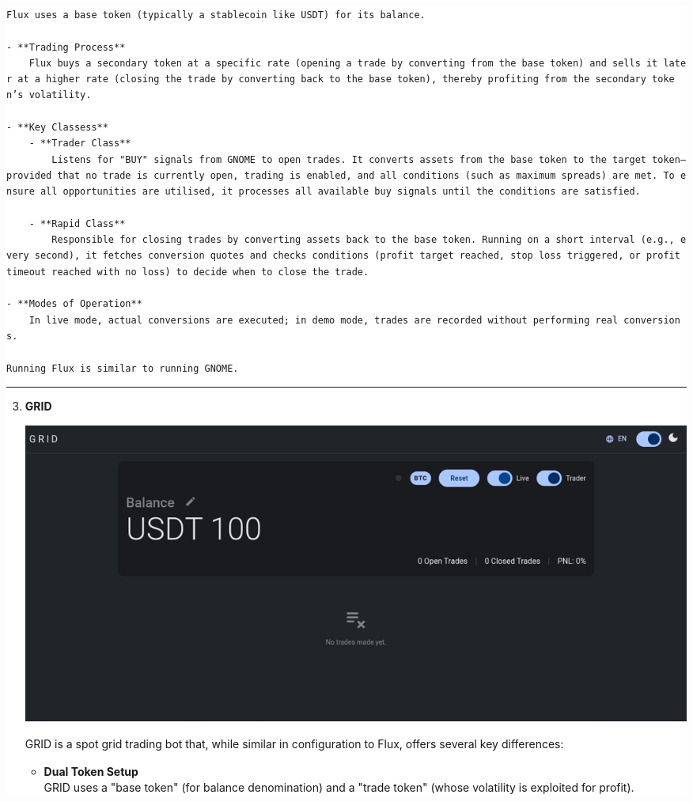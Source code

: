    Flux uses a base token (typically a stablecoin like USDT) for its balance.

    - **Trading Process**  
        Flux buys a secondary token at a specific rate (opening a trade by converting from the base token) and sells it later at a higher rate (closing the trade by converting back to the base token), thereby profiting from the secondary token’s volatility.

    - **Key Classess**  
        - **Trader Class**  
            Listens for "BUY" signals from GNOME to open trades. It converts assets from the base token to the target token—provided that no trade is currently open, trading is enabled, and all conditions (such as maximum spreads) are met. To ensure all opportunities are utilised, it processes all available buy signals until the conditions are satisfied.

        - **Rapid Class**  
            Responsible for closing trades by converting assets back to the base token. Running on a short interval (e.g., every second), it fetches conversion quotes and checks conditions (profit target reached, stop loss triggered, or profit timeout reached with no loss) to decide when to close the trade.
    
    - **Modes of Operation**  
        In live mode, actual conversions are executed; in demo mode, trades are recorded without performing real conversions.

    Running Flux is similar to running GNOME.
    
---

3. **GRID**

    ![Grid Interface Screenshot](./img/GRID.png "Grid Interface Screenshot")

    GRID is a spot grid trading bot that, while similar in configuration to Flux, offers several key differences:

    - **Dual Token Setup**  
        GRID uses a "base token" (for balance denomination) and a "trade token" (whose volatility is exploited for profit).
